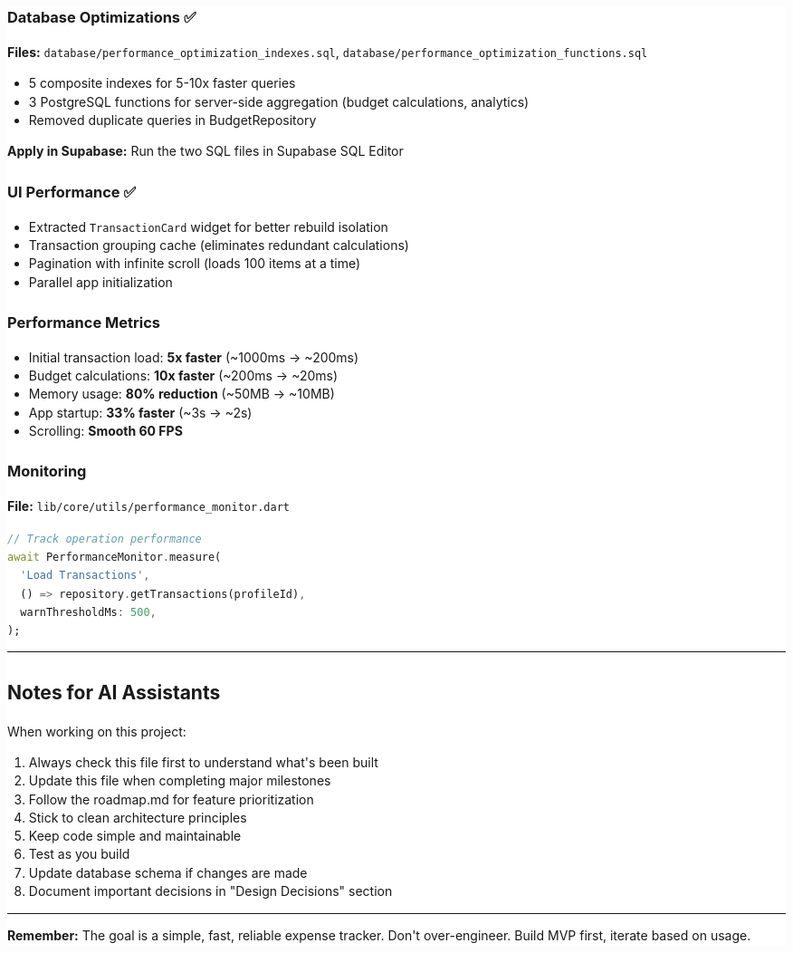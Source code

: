 ### Database Optimizations ✅
**Files:** `database/performance_optimization_indexes.sql`, `database/performance_optimization_functions.sql`

- 5 composite indexes for 5-10x faster queries
- 3 PostgreSQL functions for server-side aggregation (budget calculations, analytics)
- Removed duplicate queries in BudgetRepository

**Apply in Supabase:** Run the two SQL files in Supabase SQL Editor

### UI Performance ✅
- Extracted `TransactionCard` widget for better rebuild isolation
- Transaction grouping cache (eliminates redundant calculations)
- Pagination with infinite scroll (loads 100 items at a time)
- Parallel app initialization

### Performance Metrics
- Initial transaction load: **5x faster** (~1000ms → ~200ms)
- Budget calculations: **10x faster** (~200ms → ~20ms)
- Memory usage: **80% reduction** (~50MB → ~10MB)
- App startup: **33% faster** (~3s → ~2s)
- Scrolling: **Smooth 60 FPS**

### Monitoring
**File:** `lib/core/utils/performance_monitor.dart`

```dart
// Track operation performance
await PerformanceMonitor.measure(
  'Load Transactions',
  () => repository.getTransactions(profileId),
  warnThresholdMs: 500,
);
```

---

## Notes for AI Assistants

When working on this project:
1. Always check this file first to understand what's been built
2. Update this file when completing major milestones
3. Follow the roadmap.md for feature prioritization
4. Stick to clean architecture principles
5. Keep code simple and maintainable
6. Test as you build
7. Update database schema if changes are made
8. Document important decisions in "Design Decisions" section

---

**Remember:** The goal is a simple, fast, reliable expense tracker. Don't over-engineer. Build MVP first, iterate based on usage.
